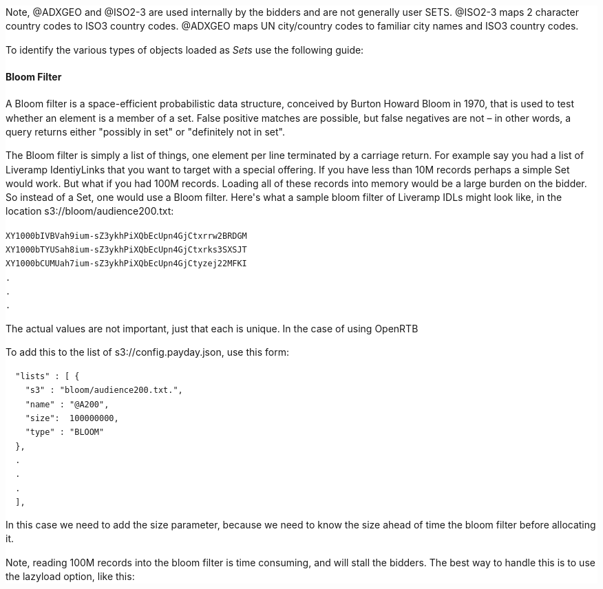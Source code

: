 
Note, @ADXGEO and @ISO2-3 are used internally by the bidders and are not generally user SETS. @ISO2-3 maps 2
character country codes to ISO3 country codes. @ADXGEO maps UN city/country codes to familiar city names and
ISO3 country codes.

To identify the various types of objects loaded as *Sets* use the following guide:

#### Bloom Filter
A Bloom filter is a space-efficient probabilistic data structure, conceived by Burton Howard Bloom in 1970, that is used to test whether an element is a member of a set. False positive matches are possible, but false negatives are not – in other words, a query returns either "possibly in set" or "definitely not in set".

The Bloom filter is simply a list of things, one element per line terminated by a carriage return. For example
say you had a list of Liveramp IdentiyLinks that you want to target with a special offering. If you have less than 10M records
perhaps a simple Set would work. But what if you had 100M records. Loading all of these records into memory would be a large
burden on the bidder. So instead of a Set, one would use a Bloom filter. Here's what a sample bloom filter of Liveramp IDLs
might look like, in the location s3://bloom/audience200.txt:

```
XY1000bIVBVah9ium-sZ3ykhPiXQbEcUpn4GjCtxrrw2BRDGM
XY1000bTYUSah8ium-sZ3ykhPiXQbEcUpn4GjCtxrks3SXSJT
XY1000bCUMUah7ium-sZ3ykhPiXQbEcUpn4GjCtyzej22MFKI
.
.
.
```

The actual values are not important, just that each is unique. In the case of using OpenRTB 

To add this to the list of s3://config.payday.json, use this form:

```
  "lists" : [ {
    "s3" : "bloom/audience200.txt.",
    "name" : "@A200",
    "size":  100000000,
    "type" : "BLOOM"
  }, 
  .
  .
  . 
  ],
```
In this case we need to add the size parameter, because we need to know the size ahead of time  the bloom filter before allocating it.

Note, reading 100M records into the bloom filter is time consuming, and will stall the bidders. The best way to handle this is to use the lazyload option, like this:
